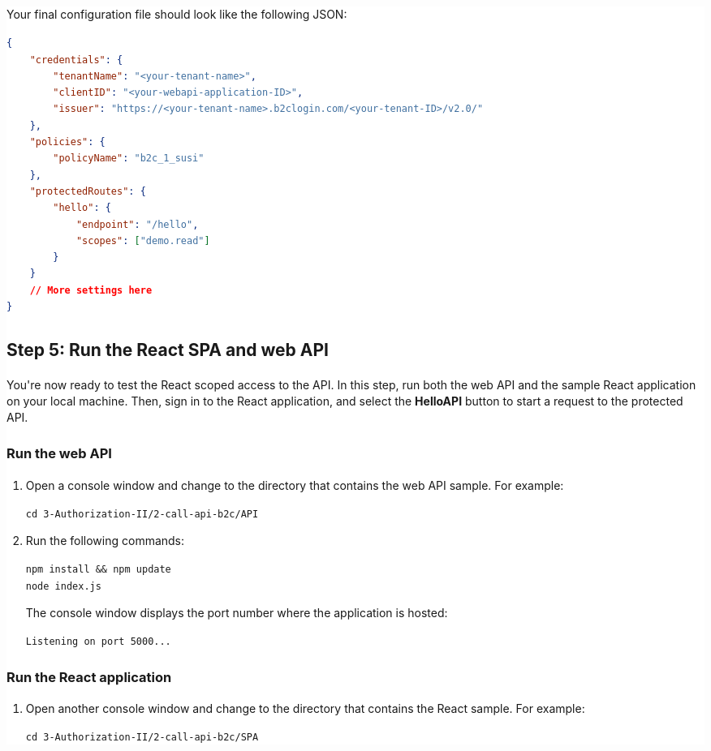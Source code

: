 Your final configuration file should look like the following JSON:

```json
{
    "credentials": {
        "tenantName": "<your-tenant-name>",
        "clientID": "<your-webapi-application-ID>",
        "issuer": "https://<your-tenant-name>.b2clogin.com/<your-tenant-ID>/v2.0/"
    },
    "policies": {
        "policyName": "b2c_1_susi"
    },
    "protectedRoutes": {
        "hello": {
            "endpoint": "/hello",
            "scopes": ["demo.read"]
        }
    }
    // More settings here
} 
```

## Step 5: Run the React SPA and web API

You're now ready to test the React scoped access to the API. In this step, run both the web API and the sample React application on your local machine. Then, sign in to the React application, and select the **HelloAPI** button to start a request to the protected API.

### Run the web API

1. Open a console window and change to the directory that contains the web API sample. For example:

    ```console
    cd 3-Authorization-II/2-call-api-b2c/API
    ```

1. Run the following commands:

    ```console
    npm install && npm update
    node index.js
    ```

    The console window displays the port number where the application is hosted:

    ```console
    Listening on port 5000...
    ```

### Run the React application

1. Open another console window and change to the directory that contains the React sample. For example:

    ```console
    cd 3-Authorization-II/2-call-api-b2c/SPA
    ```
